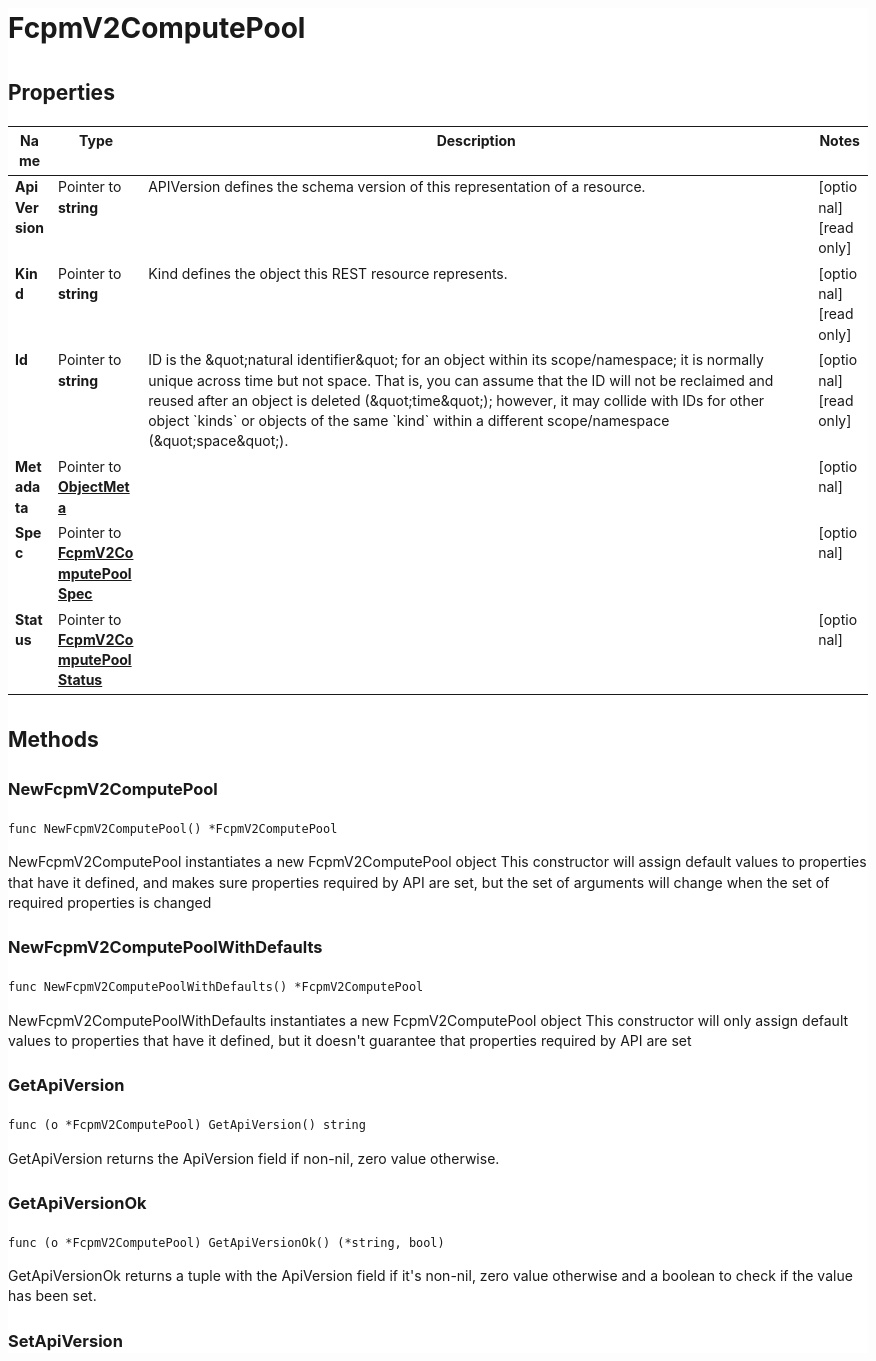 # FcpmV2ComputePool

## Properties

Name | Type | Description | Notes
------------ | ------------- | ------------- | -------------
**ApiVersion** | Pointer to **string** | APIVersion defines the schema version of this representation of a resource. | [optional] [readonly] 
**Kind** | Pointer to **string** | Kind defines the object this REST resource represents. | [optional] [readonly] 
**Id** | Pointer to **string** | ID is the \&quot;natural identifier\&quot; for an object within its scope/namespace; it is normally unique across time but not space. That is, you can assume that the ID will not be reclaimed and reused after an object is deleted (\&quot;time\&quot;); however, it may collide with IDs for other object &#x60;kinds&#x60; or objects of the same &#x60;kind&#x60; within a different scope/namespace (\&quot;space\&quot;). | [optional] [readonly] 
**Metadata** | Pointer to [**ObjectMeta**](ObjectMeta.md) |  | [optional] 
**Spec** | Pointer to [**FcpmV2ComputePoolSpec**](FcpmV2ComputePoolSpec.md) |  | [optional] 
**Status** | Pointer to [**FcpmV2ComputePoolStatus**](FcpmV2ComputePoolStatus.md) |  | [optional] 

## Methods

### NewFcpmV2ComputePool

`func NewFcpmV2ComputePool() *FcpmV2ComputePool`

NewFcpmV2ComputePool instantiates a new FcpmV2ComputePool object
This constructor will assign default values to properties that have it defined,
and makes sure properties required by API are set, but the set of arguments
will change when the set of required properties is changed

### NewFcpmV2ComputePoolWithDefaults

`func NewFcpmV2ComputePoolWithDefaults() *FcpmV2ComputePool`

NewFcpmV2ComputePoolWithDefaults instantiates a new FcpmV2ComputePool object
This constructor will only assign default values to properties that have it defined,
but it doesn't guarantee that properties required by API are set

### GetApiVersion

`func (o *FcpmV2ComputePool) GetApiVersion() string`

GetApiVersion returns the ApiVersion field if non-nil, zero value otherwise.

### GetApiVersionOk

`func (o *FcpmV2ComputePool) GetApiVersionOk() (*string, bool)`

GetApiVersionOk returns a tuple with the ApiVersion field if it's non-nil, zero value otherwise
and a boolean to check if the value has been set.

### SetApiVersion
